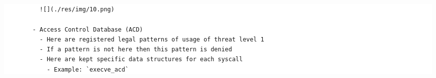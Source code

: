               ![](./res/img/10.png)

            - Access Control Database (ACD)
              - Here are registered legal patterns of usage of threat level 1
              - If a pattern is not here then this pattern is denied
              - Here are kept specific data structures for each syscall
                - Example: `execve_acd`
